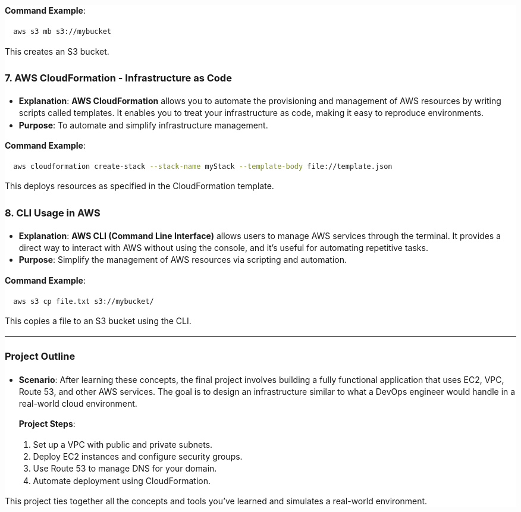    **Command Example**:
 ```bash
   aws s3 mb s3://mybucket
 ```
   This creates an S3 bucket.

### 7. **AWS CloudFormation - Infrastructure as Code**
   - **Explanation**: **AWS CloudFormation** allows you to automate the provisioning and management of AWS resources by writing scripts called templates. It enables you to treat your infrastructure as code, making it easy to reproduce environments.
   - **Purpose**: To automate and simplify infrastructure management.
   
   **Command Example**:
 ```bash
   aws cloudformation create-stack --stack-name myStack --template-body file://template.json
 ```
   This deploys resources as specified in the CloudFormation template.

### 8. **CLI Usage in AWS**
   - **Explanation**: **AWS CLI (Command Line Interface)** allows users to manage AWS services through the terminal. It provides a direct way to interact with AWS without using the console, and it’s useful for automating repetitive tasks.
   - **Purpose**: Simplify the management of AWS resources via scripting and automation.
   
   **Command Example**:
 ```bash
   aws s3 cp file.txt s3://mybucket/
 ```
   This copies a file to an S3 bucket using the CLI.

---

### Project Outline
- **Scenario**: After learning these concepts, the final project involves building a fully functional application that uses EC2, VPC, Route 53, and other AWS services. The goal is to design an infrastructure similar to what a DevOps engineer would handle in a real-world cloud environment.
   
   **Project Steps**:
   1. Set up a VPC with public and private subnets.
   2. Deploy EC2 instances and configure security groups.
   3. Use Route 53 to manage DNS for your domain.
   4. Automate deployment using CloudFormation.

This project ties together all the concepts and tools you’ve learned and simulates a real-world environment.